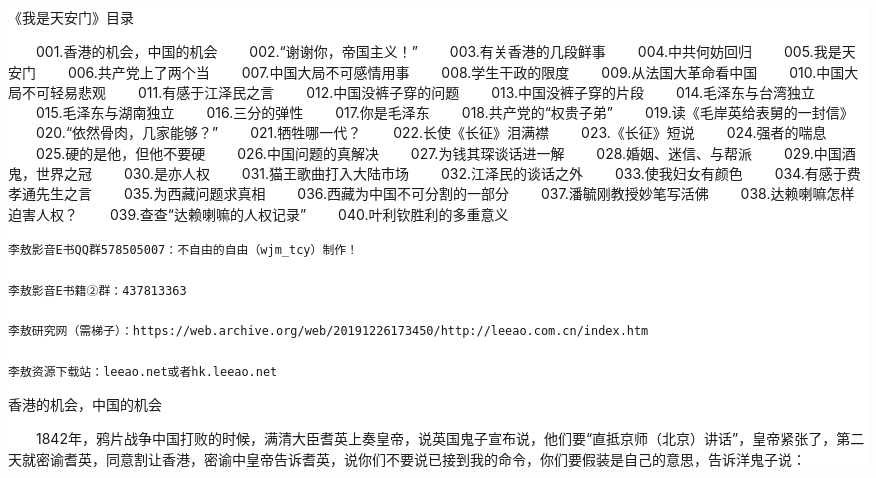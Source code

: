 《我是天安门》目录

　　001.香港的机会，中国的机会
　　002.“谢谢你，帝国主义！”
　　003.有关香港的几段鲜事
　　004.中共何妨回归
　　005.我是天安门
　　006.共产党上了两个当
　　007.中国大局不可感情用事
　　008.学生干政的限度
　　009.从法国大革命看中国
　　010.中国大局不可轻易悲观
　　011.有感于江泽民之言
　　012.中国没裤子穿的问题
　　013.中国没裤子穿的片段
　　014.毛泽东与台湾独立
　　015.毛泽东与湖南独立
　　016.三分的弹性
　　017.你是毛泽东
　　018.共产党的“权贵子弟”
　　019.读《毛岸英给表舅的一封信》
　　020.“依然骨肉，几家能够？”
　　021.牺牲哪一代？
　　022.长使《长征》泪满襟
　　023.《长征》短说
　　024.强者的喘息
　　025.硬的是他，但他不要硬
　　026.中国问题的真解决
　　027.为钱其琛谈话进一解
　　028.婚姻、迷信、与帮派
　　029.中国酒鬼，世界之冠
　　030.是亦人权
　　031.猫王歌曲打入大陆市场
　　032.江泽民的谈话之外
　　033.使我妇女有颜色
　　034.有感于费孝通先生之言
　　035.为西藏问题求真相
　　036.西藏为中国不可分割的一部分
　　037.潘毓刚教授妙笔写活佛
　　038.达赖喇嘛怎样迫害人权？
　　039.查查“达赖喇嘛的人权记录”
　　040.叶利钦胜利的多重意义

    李敖影音E书QQ群578505007：不自由的自由（wjm_tcy）制作！

    李敖影音E书籍②群：437813363

    李敖研究网（需梯子）：https://web.archive.org/web/20191226173450/http://leeao.com.cn/index.htm

    李敖资源下载站：leeao.net或者hk.leeao.net

香港的机会，中国的机会

　　1842年，鸦片战争中国打败的时候，满清大臣耆英上奏皇帝，说英国鬼子宣布说，他们要“直抵京师（北京）讲话”，皇帝紧张了，第二天就密谕耆英，同意割让香港，密谕中皇帝告诉耆英，说你们不要说已接到我的命令，你们要假装是自己的意思，告诉洋鬼子说：
